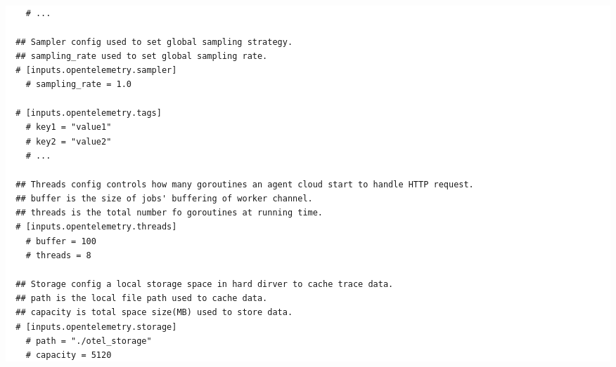         # ...
    
      ## Sampler config used to set global sampling strategy.
      ## sampling_rate used to set global sampling rate.
      # [inputs.opentelemetry.sampler]
        # sampling_rate = 1.0
    
      # [inputs.opentelemetry.tags]
        # key1 = "value1"
        # key2 = "value2"
        # ...
    
      ## Threads config controls how many goroutines an agent cloud start to handle HTTP request.
      ## buffer is the size of jobs' buffering of worker channel.
      ## threads is the total number fo goroutines at running time.
      # [inputs.opentelemetry.threads]
        # buffer = 100
        # threads = 8
    
      ## Storage config a local storage space in hard dirver to cache trace data.
      ## path is the local file path used to cache data.
      ## capacity is total space size(MB) used to store data.
      # [inputs.opentelemetry.storage]
        # path = "./otel_storage"
        # capacity = 5120
    